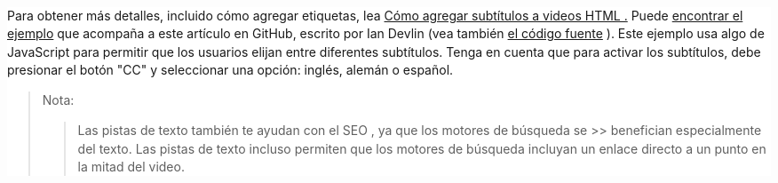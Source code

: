 
Para obtener más detalles, incluido cómo agregar etiquetas, lea [Cómo agregar subtítulos a videos HTML .](https://developer.mozilla.org/en-US/docs/Web/Media/Audio_and_video_delivery/Adding_captions_and_subtitles_to_HTML5_video) Puede [encontrar el ejemplo](https://iandevlin.github.io/mdn/video-player-with-captions/) que acompaña a este artículo en GitHub, escrito por Ian Devlin (vea también [el código fuente](https://github.com/iandevlin/iandevlin.github.io/tree/master/mdn/video-player-with-captions) ). Este ejemplo usa algo de JavaScript para permitir que los usuarios elijan entre diferentes subtítulos. Tenga en cuenta que para activar los subtítulos, debe presionar el botón "CC" y seleccionar una opción: inglés, alemán o español.


> Nota:
>> Las pistas de texto también te ayudan con el SEO , ya que los motores de búsqueda se >> benefician especialmente del texto. Las pistas de texto incluso permiten que los 
>> motores de búsqueda incluyan un enlace directo a un punto en la mitad del video.